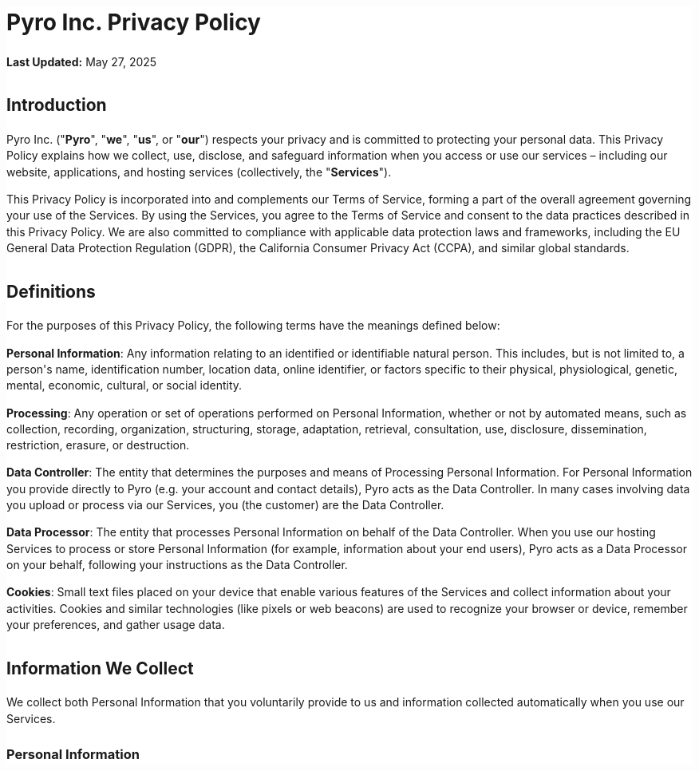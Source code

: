 # Pyro Inc. Privacy Policy

**Last Updated:** May 27, 2025

## Introduction

Pyro Inc. ("**Pyro**", "**we**", "**us**", or "**our**") respects your privacy and is committed to protecting your personal data. This Privacy Policy explains how we collect, use, disclose, and safeguard information when you access or use our services – including our website, applications, and hosting services (collectively, the "**Services**").

This Privacy Policy is incorporated into and complements our Terms of Service, forming a part of the overall agreement governing your use of the Services. By using the Services, you agree to the Terms of Service and consent to the data practices described in this Privacy Policy. We are also committed to compliance with applicable data protection laws and frameworks, including the EU General Data Protection Regulation (GDPR), the California Consumer Privacy Act (CCPA), and similar global standards.

## Definitions

For the purposes of this Privacy Policy, the following terms have the meanings defined below:

**Personal Information**: Any information relating to an identified or identifiable natural person. This includes, but is not limited to, a person's name, identification number, location data, online identifier, or factors specific to their physical, physiological, genetic, mental, economic, cultural, or social identity.

**Processing**: Any operation or set of operations performed on Personal Information, whether or not by automated means, such as collection, recording, organization, structuring, storage, adaptation, retrieval, consultation, use, disclosure, dissemination, restriction, erasure, or destruction.

**Data Controller**: The entity that determines the purposes and means of Processing Personal Information. For Personal Information you provide directly to Pyro (e.g. your account and contact details), Pyro acts as the Data Controller. In many cases involving data you upload or process via our Services, you (the customer) are the Data Controller.

**Data Processor**: The entity that processes Personal Information on behalf of the Data Controller. When you use our hosting Services to process or store Personal Information (for example, information about your end users), Pyro acts as a Data Processor on your behalf, following your instructions as the Data Controller.

**Cookies**: Small text files placed on your device that enable various features of the Services and collect information about your activities. Cookies and similar technologies (like pixels or web beacons) are used to recognize your browser or device, remember your preferences, and gather usage data.

## Information We Collect

We collect both Personal Information that you voluntarily provide to us and information collected automatically when you use our Services.

### Personal Information
